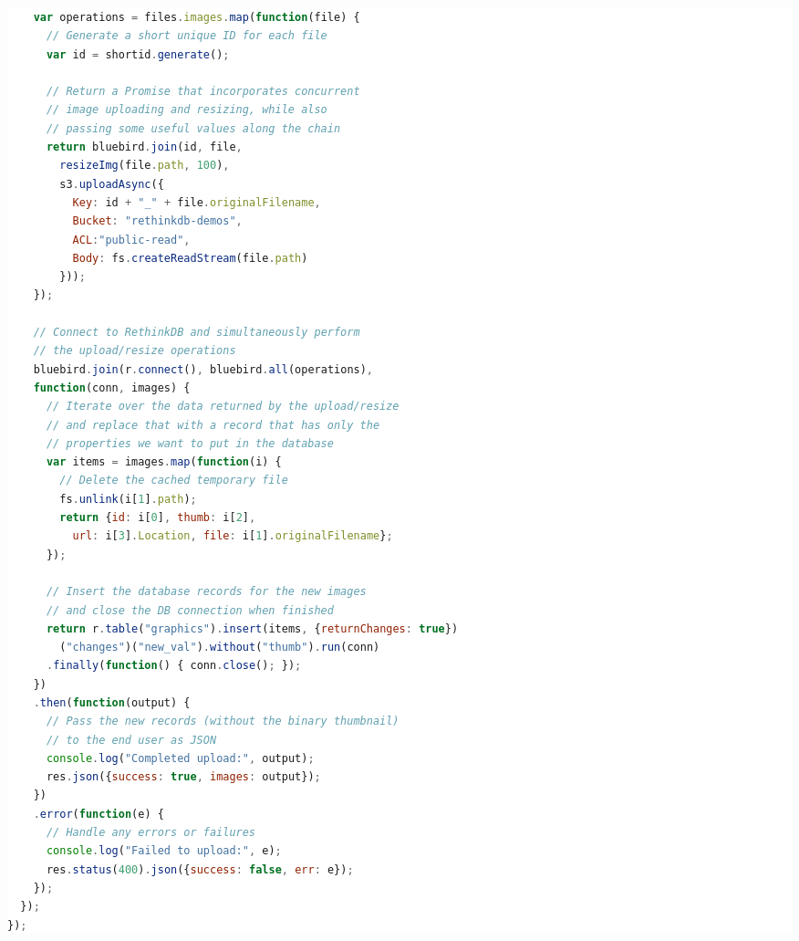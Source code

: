 ```javascript
    var operations = files.images.map(function(file) {
      // Generate a short unique ID for each file
      var id = shortid.generate();

      // Return a Promise that incorporates concurrent
      // image uploading and resizing, while also
      // passing some useful values along the chain
      return bluebird.join(id, file,
        resizeImg(file.path, 100),
        s3.uploadAsync({
          Key: id + "_" + file.originalFilename,
          Bucket: "rethinkdb-demos",
          ACL:"public-read",
          Body: fs.createReadStream(file.path)
        }));
    });

    // Connect to RethinkDB and simultaneously perform
    // the upload/resize operations
    bluebird.join(r.connect(), bluebird.all(operations),
    function(conn, images) {
      // Iterate over the data returned by the upload/resize
      // and replace that with a record that has only the
      // properties we want to put in the database
      var items = images.map(function(i) {
        // Delete the cached temporary file
        fs.unlink(i[1].path);
        return {id: i[0], thumb: i[2],
          url: i[3].Location, file: i[1].originalFilename};
      });

      // Insert the database records for the new images
      // and close the DB connection when finished
      return r.table("graphics").insert(items, {returnChanges: true})
        ("changes")("new_val").without("thumb").run(conn)
      .finally(function() { conn.close(); });
    })
    .then(function(output) {
      // Pass the new records (without the binary thumbnail)
      // to the end user as JSON
      console.log("Completed upload:", output);
      res.json({success: true, images: output});
    })
    .error(function(e) {
      // Handle any errors or failures
      console.log("Failed to upload:", e);
      res.status(400).json({success: false, err: e});
    });
  });
});

```


[multiparty]: https://github.com/andrewrk/node-multiparty
[gm]: http://aheckmann.github.io/gm/
[GraphicsMagick]: http://www.graphicsmagick.org/
[binary]: http://rethinkdb.com/api/javascript/binary/
[bluebird]: https://github.com/petkaantonov/bluebird
[install]: http://rethinkdb.com/docs/install/
[ghlink]: https://github.com/rethinkdb/s3-batch-upload
[10min]: http://rethinkdb.com/docs/guide